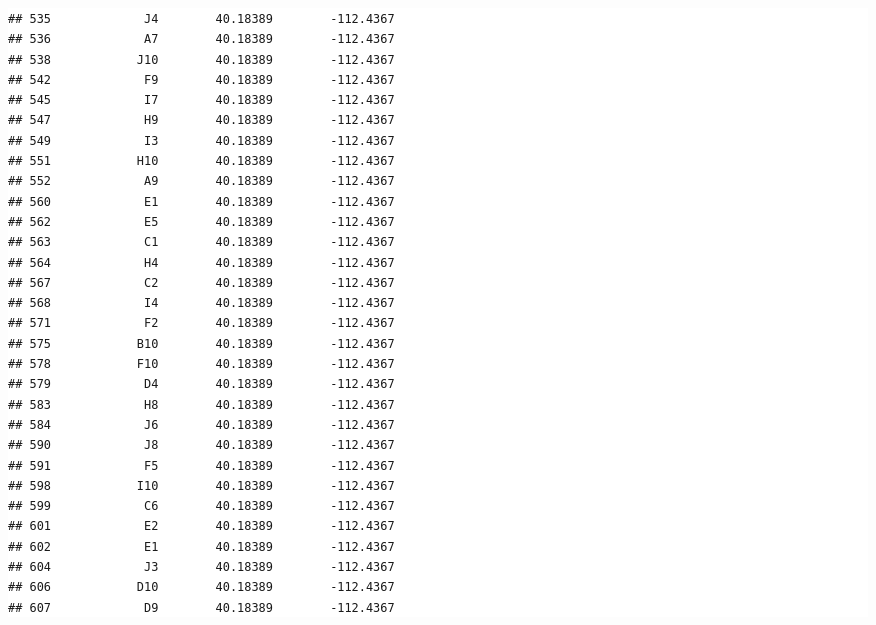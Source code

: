     ## 535             J4        40.18389        -112.4367
    ## 536             A7        40.18389        -112.4367
    ## 538            J10        40.18389        -112.4367
    ## 542             F9        40.18389        -112.4367
    ## 545             I7        40.18389        -112.4367
    ## 547             H9        40.18389        -112.4367
    ## 549             I3        40.18389        -112.4367
    ## 551            H10        40.18389        -112.4367
    ## 552             A9        40.18389        -112.4367
    ## 560             E1        40.18389        -112.4367
    ## 562             E5        40.18389        -112.4367
    ## 563             C1        40.18389        -112.4367
    ## 564             H4        40.18389        -112.4367
    ## 567             C2        40.18389        -112.4367
    ## 568             I4        40.18389        -112.4367
    ## 571             F2        40.18389        -112.4367
    ## 575            B10        40.18389        -112.4367
    ## 578            F10        40.18389        -112.4367
    ## 579             D4        40.18389        -112.4367
    ## 583             H8        40.18389        -112.4367
    ## 584             J6        40.18389        -112.4367
    ## 590             J8        40.18389        -112.4367
    ## 591             F5        40.18389        -112.4367
    ## 598            I10        40.18389        -112.4367
    ## 599             C6        40.18389        -112.4367
    ## 601             E2        40.18389        -112.4367
    ## 602             E1        40.18389        -112.4367
    ## 604             J3        40.18389        -112.4367
    ## 606            D10        40.18389        -112.4367
    ## 607             D9        40.18389        -112.4367